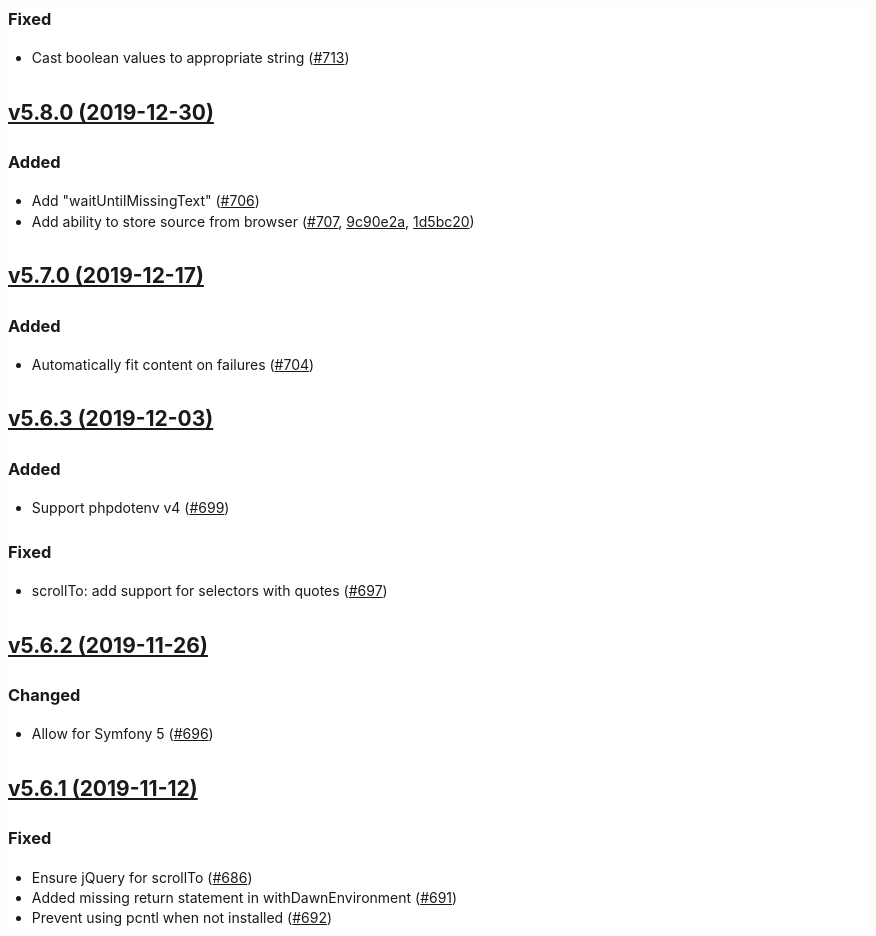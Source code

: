 ### Fixed

- Cast boolean values to appropriate string ([#713](https://github.com/laravel/dawn/pull/713))

## [v5.8.0 (2019-12-30)](https://github.com/laravel/dawn/compare/v5.7.0...v5.8.0)

### Added

- Add "waitUntilMissingText" ([#706](https://github.com/laravel/dawn/pull/706))
- Add ability to store source from browser ([#707](https://github.com/laravel/dawn/pull/707), [9c90e2a](https://github.com/laravel/dawn/commit/9c90e2a716030c9a36e6306c3f67d606a254bbb7), [1d5bc20](https://github.com/laravel/dawn/commit/1d5bc203b67ffc5a17eb1b89f3e22547e3ea174b))

## [v5.7.0 (2019-12-17)](https://github.com/laravel/dawn/compare/v5.6.3...v5.7.0)

### Added

- Automatically fit content on failures ([#704](https://github.com/laravel/dawn/pull/704))

## [v5.6.3 (2019-12-03)](https://github.com/laravel/dawn/compare/v5.6.2...v5.6.3)

### Added

- Support phpdotenv v4 ([#699](https://github.com/laravel/dawn/pull/699))

### Fixed

- scrollTo: add support for selectors with quotes ([#697](https://github.com/laravel/dawn/pull/697))

## [v5.6.2 (2019-11-26)](https://github.com/laravel/dawn/compare/v5.6.1...v5.6.2)

### Changed

- Allow for Symfony 5 ([#696](https://github.com/laravel/dawn/pull/696))

## [v5.6.1 (2019-11-12)](https://github.com/laravel/dawn/compare/v5.6.0...v5.6.1)

### Fixed

- Ensure jQuery for scrollTo ([#686](https://github.com/laravel/dawn/pull/686))
- Added missing return statement in withDawnEnvironment ([#691](https://github.com/laravel/dawn/pull/691))
- Prevent using pcntl when not installed ([#692](https://github.com/laravel/dawn/pull/692))
